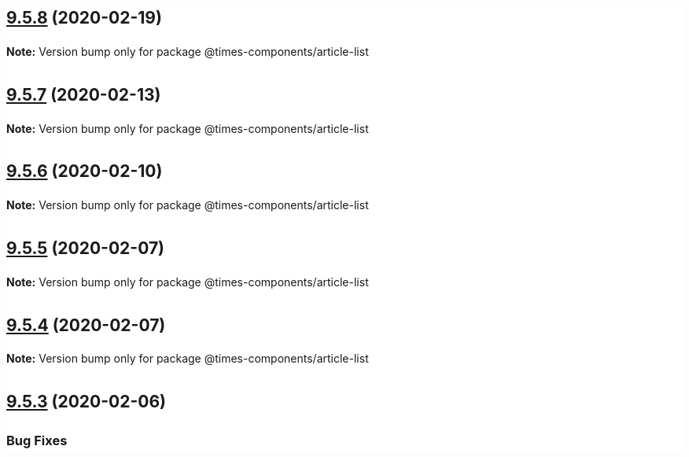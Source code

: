 


## [9.5.8](https://github.com/newsuk/times-components/compare/@times-components/article-list@9.5.7...@times-components/article-list@9.5.8) (2020-02-19)

**Note:** Version bump only for package @times-components/article-list





## [9.5.7](https://github.com/newsuk/times-components/compare/@times-components/article-list@9.5.6...@times-components/article-list@9.5.7) (2020-02-13)

**Note:** Version bump only for package @times-components/article-list





## [9.5.6](https://github.com/newsuk/times-components/compare/@times-components/article-list@9.5.5...@times-components/article-list@9.5.6) (2020-02-10)

**Note:** Version bump only for package @times-components/article-list





## [9.5.5](https://github.com/newsuk/times-components/compare/@times-components/article-list@9.5.4...@times-components/article-list@9.5.5) (2020-02-07)

**Note:** Version bump only for package @times-components/article-list





## [9.5.4](https://github.com/newsuk/times-components/compare/@times-components/article-list@9.5.3...@times-components/article-list@9.5.4) (2020-02-07)

**Note:** Version bump only for package @times-components/article-list





## [9.5.3](https://github.com/newsuk/times-components/compare/@times-components/article-list@9.5.2...@times-components/article-list@9.5.3) (2020-02-06)


### Bug Fixes
